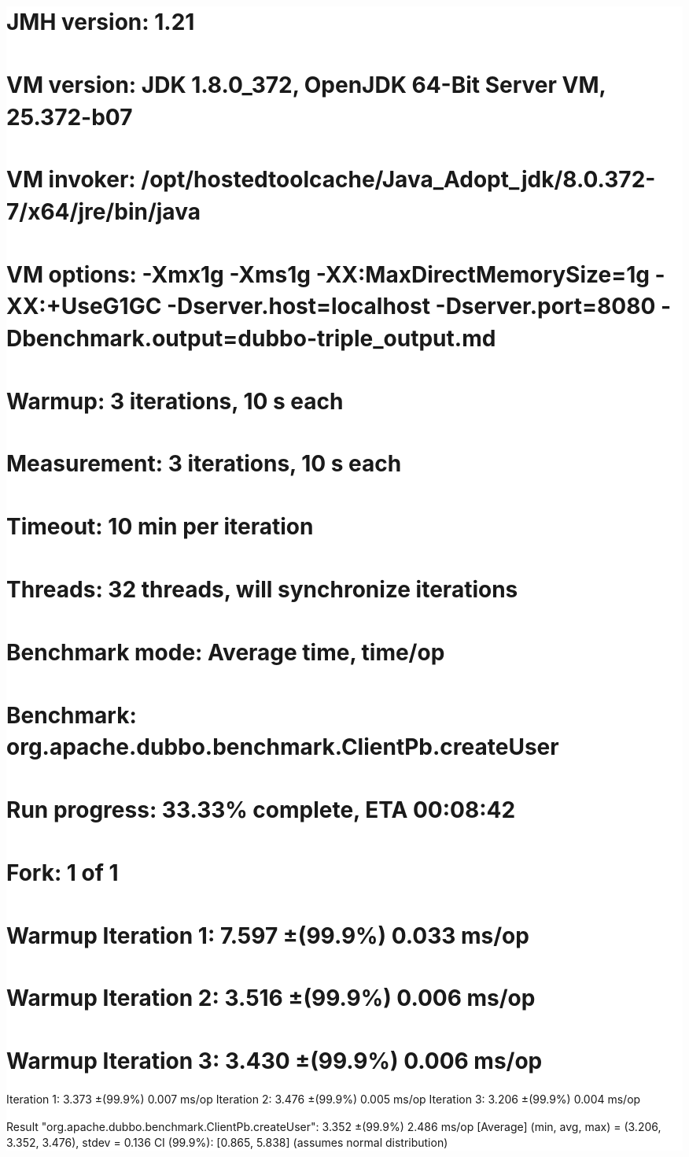 
# JMH version: 1.21
# VM version: JDK 1.8.0_372, OpenJDK 64-Bit Server VM, 25.372-b07
# VM invoker: /opt/hostedtoolcache/Java_Adopt_jdk/8.0.372-7/x64/jre/bin/java
# VM options: -Xmx1g -Xms1g -XX:MaxDirectMemorySize=1g -XX:+UseG1GC -Dserver.host=localhost -Dserver.port=8080 -Dbenchmark.output=dubbo-triple_output.md
# Warmup: 3 iterations, 10 s each
# Measurement: 3 iterations, 10 s each
# Timeout: 10 min per iteration
# Threads: 32 threads, will synchronize iterations
# Benchmark mode: Average time, time/op
# Benchmark: org.apache.dubbo.benchmark.ClientPb.createUser

# Run progress: 33.33% complete, ETA 00:08:42
# Fork: 1 of 1
# Warmup Iteration   1: 7.597 ±(99.9%) 0.033 ms/op
# Warmup Iteration   2: 3.516 ±(99.9%) 0.006 ms/op
# Warmup Iteration   3: 3.430 ±(99.9%) 0.006 ms/op
Iteration   1: 3.373 ±(99.9%) 0.007 ms/op
Iteration   2: 3.476 ±(99.9%) 0.005 ms/op
Iteration   3: 3.206 ±(99.9%) 0.004 ms/op


Result "org.apache.dubbo.benchmark.ClientPb.createUser":
  3.352 ±(99.9%) 2.486 ms/op [Average]
  (min, avg, max) = (3.206, 3.352, 3.476), stdev = 0.136
  CI (99.9%): [0.865, 5.838] (assumes normal distribution)

